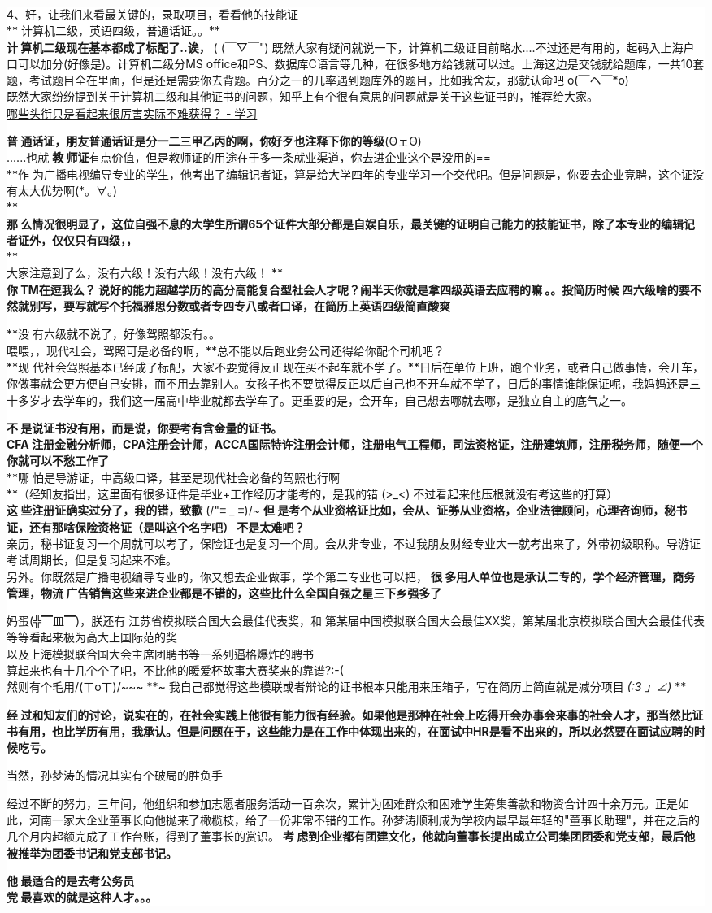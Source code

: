 4、好，让我们来看最关键的，录取项目，看看他的技能证  
 ** 计算机二级，英语四级，普通话证。。**  
 **计 算机二级现在基本都成了标配了..诶，** ( (￣▽￣")
既然大家有疑问就说一下，计算机二级证目前略水....不过还是有用的，起码入上海户口可以加分(好像是)。计算机二级分MS
office和PS、数据库C语言等几种，在很多地方给钱就可以过。上海这边是交钱就给题库，一共10套题，考试题目全在里面，但是还是需要你去背题。百分之一的几率遇到题库外的题目，比如我舍友，那就认命吧
o(￣ヘ￣*o)  
既然大家纷纷提到关于计算机二级和其他证书的问题，知乎上有个很有意思的问题就是关于这些证书的，推荐给大家。  
[哪些头衔只是看起来很厉害实际不难获得？ \- 学习](http://www.zhihu.com/question/28619328)  
  
 **普 通话证，朋友普通话证是分一二三甲乙丙的啊，你好歹也注释下你的等级**(ΘェΘ)  
......也就 **教 师证**有点价值，但是教师证的用途在于多一条就业渠道，你去进企业这个是没用的==  
 **作 为广播电视编导专业的学生，他考出了编辑记者证，算是给大学四年的专业学习一个交代吧。但是问题是，你要去企业竞聘，这个证没有太大优势啊(*。∀。)  
**  
**那 么情况很明显了，这位自强不息的大学生所谓65个证件大部分都是自娱自乐，最关键的证明自己能力的技能证书，除了本专业的编辑记者证外，仅仅只有四级，，**  
 **  
大家注意到了么，没有六级！没有六级！没有六级！ **  
**你 TM在逗我么？ 说好的能力超越学历的高分高能复合型社会人才呢？闹半天你就是拿四级英语去应聘的嘛 。。投简历时候
四六级啥的要不然就别写，要写就写个托福雅思分数或者专四专八或者口译，在简历上英语四级简直酸爽**  
  
 **没 有六级就不说了，好像驾照都没有。。  
喂喂，，现代社会，驾照可是必备的啊，**总不能以后跑业务公司还得给你配个司机吧？  
 **现
代社会驾照基本已经成了标配，大家不要觉得反正现在买不起车就不学了。**日后在单位上班，跑个业务，或者自己做事情，会开车，你做事就会更方便自己安排，而不用去靠别人。女孩子也不要觉得反正以后自己也不开车就不学了，日后的事情谁能保证呢，我妈妈还是三十多岁才去学车的，我们这一届高中毕业就都去学车了。更重要的是，会开车，自己想去哪就去哪，是独立自主的底气之一。  
  
 **不 是说证书没有用，而是说，你要考有含金量的证书。**  
 **CFA
注册金融分析师，CPA注册会计师，ACCA国际特许注册会计师，注册电气工程师，司法资格证，注册建筑师，注册税务师，随便一个你就可以不愁工作了**  
 **哪 怕是导游证，中高级口译，甚至是现代社会必备的驾照也行啊  
**（经知友指出，这里面有很多证件是毕业+工作经历才能考的，是我的错 (>_<) 不过看起来他压根就没有考这些的打算）  
 **这 些注册证确实过分了，我的错，致歉** (/"≡ _ ≡)/~ **但
是考个从业资格证比如，会从、证券从业资格，企业法律顾问，心理咨询师，秘书证，还有那啥保险资格证（是叫这个名字吧） 不是太难吧？**  
亲历，秘书证复习一个周就可以考了，保险证也是复习一个周。会从非专业，不过我朋友财经专业大一就考出来了，外带初级职称。导游证考试周期长，但是复习起来不难。  
另外。你既然是广播电视编导专业的，你又想去企业做事，学个第二专业也可以把， **很 多用人单位也是承认二专的，学个经济管理，商务管理，物流
广告销售这些来进企业都是不错的，这些比什么全国自强之星三下乡强多了**  
  
妈蛋(╬▔皿▔)，朕还有 江苏省模拟联合国大会最佳代表奖，和
第某届中国模拟联合国大会最佳XX奖，第某届北京模拟联合国大会最佳代表等等看起来极为高大上国际范的奖  
以及上海模拟联合国大会主席团聘书等一系列逼格爆炸的聘书  
算起来也有十几个个了吧，不比他的暖爱杯故事大赛奖来的靠谱?:-(  
然则有个毛用/(ㄒoㄒ)/~~~ **~ 我自己都觉得这些模联或者辩论的证书根本只能用来压箱子，写在简历上简直就是减分项目 _(:3 」∠)_ **  
  
**经
过和知友们的讨论，说实在的，在社会实践上他很有能力很有经验。如果他是那种在社会上吃得开会办事会来事的社会人才，那当然比证书有用，也比学历有用，我承认。但是问题在于，这些能力是在工作中体现出来的，在面试中HR是看不出来的，所以必然要在面试应聘的时候吃亏。**  
  
当然，孙梦涛的情况其实有个破局的胜负手  

>
经过不断的努力，三年间，他组织和参加志愿者服务活动一百余次，累计为困难群众和困难学生筹集善款和物资合计四十余万元。正是如此，河南一家大企业董事长向他抛来了橄榄枝，给了一份非常不错的工作。孙梦涛顺利成为学校内最早最年轻的"董事长助理"，并在之后的几个月内超额完成了工作台账，得到了董事长的赏识。
**考 虑到企业都有团建文化，他就向董事长提出成立公司集团团委和党支部，最后他被推举为团委书记和党支部书记。**

 **他 最适合的是去考公务员**  
 **党 最喜欢的就是这种人才。。。**  
  